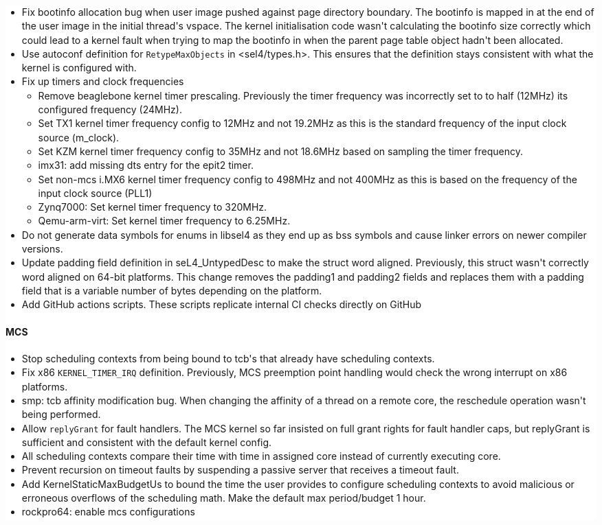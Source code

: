 * Fix bootinfo allocation bug when user image pushed against page directory boundary. The bootinfo is mapped in at the
  end of the user image in the initial thread's vspace. The kernel initialisation code wasn't calculating the
  bootinfo size correctly which could lead to a kernel fault when trying to map the bootinfo in when the parent page
  table object hadn't been allocated.
* Use autoconf definition for `RetypeMaxObjects` in <sel4/types.h>. This ensures that the definition stays consistent
  with what the kernel is configured with.
* Fix up timers and clock frequencies
  - Remove beaglebone kernel timer prescaling. Previously the timer frequency was incorrectly set to to half (12MHz) its
    configured frequency (24MHz).
  - Set TX1 kernel timer frequency config to 12MHz and not 19.2MHz as this is the standard frequency of the input clock
    source (m_clock).
  - Set KZM kernel timer frequency config to 35MHz and not 18.6MHz based on sampling the timer frequency.
  - imx31: add missing dts entry for the epit2 timer.
  - Set non-mcs i.MX6 kernel timer frequency config to 498MHz and not 400MHz as this is based on the frequency of the
    input clock source (PLL1)
  - Zynq7000: Set kernel timer frequency to 320MHz.
  - Qemu-arm-virt: Set kernel timer frequency to 6.25MHz.
* Do not generate data symbols for enums in libsel4 as they end up as bss symbols and cause linker errors on newer
  compiler versions.
* Update padding field definition in seL4_UntypedDesc to make the struct word aligned. Previously, this struct wasn't
  correctly word aligned on 64-bit platforms. This change removes the padding1 and padding2 fields and replaces them
  with a padding field that is a variable number of bytes depending on the platform.
* Add GitHub actions scripts. These scripts replicate internal CI checks directly on GitHub

#### MCS

* Stop scheduling contexts from being bound to tcb's that already have scheduling contexts.
* Fix x86 `KERNEL_TIMER_IRQ` definition. Previously, MCS preemption point handling would check the wrong interrupt on
  x86 platforms.
* smp: tcb affinity modification bug. When changing the affinity of a thread on a remote core, the reschedule
  operation wasn't being performed.
* Allow `replyGrant` for fault handlers. The MCS kernel so far insisted on full grant rights for fault handler caps,
  but replyGrant is sufficient and consistent with the default kernel config.
* All scheduling contexts compare their time with time in assigned core instead of currently executing core.
* Prevent recursion on timeout faults by suspending a passive server that receives a timeout fault.
* Add KernelStaticMaxBudgetUs to bound the time the user provides to configure scheduling contexts to avoid malicious
  or erroneous overflows of the scheduling math. Make the default max period/budget 1 hour.
* rockpro64: enable mcs configurations
